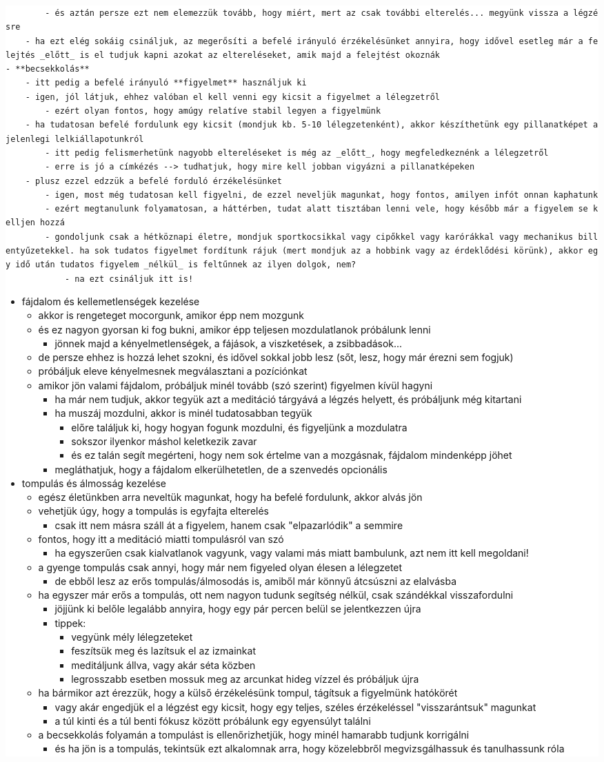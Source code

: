             - és aztán persze ezt nem elemezzük tovább, hogy miért, mert az csak további elterelés... megyünk vissza a légzésre
        - ha ezt elég sokáig csináljuk, az megerősíti a befelé irányuló érzékelésünket annyira, hogy idővel esetleg már a felejtés _előtt_ is el tudjuk kapni azokat az eltereléseket, amik majd a felejtést okoznák
    - **becsekkolás**
        - itt pedig a befelé irányuló **figyelmet** használjuk ki
        - igen, jól látjuk, ehhez valóban el kell venni egy kicsit a figyelmet a lélegzetről
            - ezért olyan fontos, hogy amúgy relatíve stabil legyen a figyelmünk
        - ha tudatosan befelé fordulunk egy kicsit (mondjuk kb. 5-10 lélegzetenként), akkor készíthetünk egy pillanatképet a jelenlegi lelkiállapotunkról
            - itt pedig felismerhetünk nagyobb eltereléseket is még az _előtt_, hogy megfeledkeznénk a lélegzetről
            - erre is jó a címkézés --> tudhatjuk, hogy mire kell jobban vigyázni a pillanatképeken
        - plusz ezzel edzzük a befelé forduló érzékelésünket
            - igen, most még tudatosan kell figyelni, de ezzel neveljük magunkat, hogy fontos, amilyen infót onnan kaphatunk
            - ezért megtanulunk folyamatosan, a háttérben, tudat alatt tisztában lenni vele, hogy később már a figyelem se kelljen hozzá
            - gondoljunk csak a hétköznapi életre, mondjuk sportkocsikkal vagy cipőkkel vagy karórákkal vagy mechanikus billentyűzetekkel. ha sok tudatos figyelmet fordítunk rájuk (mert mondjuk az a hobbink vagy az érdeklődési körünk), akkor egy idő után tudatos figyelem _nélkül_ is feltűnnek az ilyen dolgok, nem?
                - na ezt csináljuk itt is!
- fájdalom és kellemetlenségek kezelése
    - akkor is rengeteget mocorgunk, amikor épp nem mozgunk
    - és ez nagyon gyorsan ki fog bukni, amikor épp teljesen mozdulatlanok próbálunk lenni
        - jönnek majd a kényelmetlenségek, a fájások, a viszketések, a zsibbadások...
    - de persze ehhez is hozzá lehet szokni, és idővel sokkal jobb lesz (sőt, lesz, hogy már érezni sem fogjuk)
    - próbáljuk eleve kényelmesnek megválasztani a pozíciónkat
    - amikor jön valami fájdalom, próbáljuk minél tovább (szó szerint) figyelmen kívül hagyni
        - ha már nem tudjuk, akkor tegyük azt a meditáció tárgyává a légzés helyett, és próbáljunk még kitartani
        - ha muszáj mozdulni, akkor is minél tudatosabban tegyük
            - előre találjuk ki, hogy hogyan fogunk mozdulni, és figyeljünk a mozdulatra
            - sokszor ilyenkor máshol keletkezik zavar
            - és ez talán segít megérteni, hogy nem sok értelme van a mozgásnak, fájdalom mindenképp jöhet
        - megláthatjuk, hogy a fájdalom elkerülhetetlen, de a szenvedés opcionális
- tompulás és álmosság kezelése
    - egész életünkben arra neveltük magunkat, hogy ha befelé fordulunk, akkor alvás jön
    - vehetjük úgy, hogy a tompulás is egyfajta elterelés
        - csak itt nem másra száll át a figyelem, hanem csak "elpazarlódik" a semmire
    - fontos, hogy itt a meditáció miatti tompulásról van szó
        - ha egyszerűen csak kialvatlanok vagyunk, vagy valami más miatt bambulunk, azt nem itt kell megoldani!
    - a gyenge tompulás csak annyi, hogy már nem figyeled olyan élesen a lélegzetet
        - de ebből lesz az erős tompulás/álmosodás is, amiből már könnyű átcsúszni az elalvásba
    - ha egyszer már erős a tompulás, ott nem nagyon tudunk segítség nélkül, csak szándékkal visszafordulni
        - jöjjünk ki belőle legalább annyira, hogy egy pár percen belül se jelentkezzen újra
        - tippek:
            - vegyünk mély lélegzeteket
            - feszítsük meg és lazítsuk el az izmainkat
            - meditáljunk állva, vagy akár séta közben
            - legrosszabb esetben mossuk meg az arcunkat hideg vízzel és próbáljuk újra
    - ha bármikor azt érezzük, hogy a külső érzékelésünk tompul, tágítsuk a figyelmünk hatókörét
        - vagy akár engedjük el a légzést egy kicsit, hogy egy teljes, széles érzékeléssel "visszarántsuk" magunkat
        - a túl kinti és a túl benti fókusz között próbálunk egy egyensúlyt találni
    - a becsekkolás folyamán a tompulást is ellenőrizhetjük, hogy minél hamarabb tudjunk korrigálni
        - és ha jön is a tompulás, tekintsük ezt alkalomnak arra, hogy közelebbről megvizsgálhassuk és tanulhassunk róla
